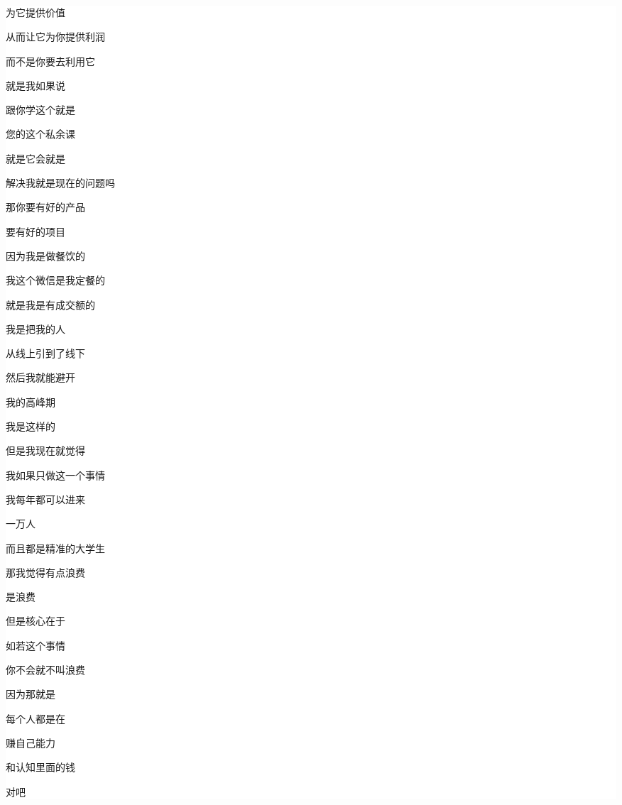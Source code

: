 为它提供价值

从而让它为你提供利润

而不是你要去利用它

就是我如果说

跟你学这个就是

您的这个私余课

就是它会就是

解决我就是现在的问题吗

那你要有好的产品

要有好的项目

因为我是做餐饮的

我这个微信是我定餐的

就是我是有成交额的

我是把我的人

从线上引到了线下

然后我就能避开

我的高峰期

我是这样的

但是我现在就觉得

我如果只做这一个事情

我每年都可以进来

一万人

而且都是精准的大学生

那我觉得有点浪费

是浪费

但是核心在于

如若这个事情

你不会就不叫浪费

因为那就是

每个人都是在

赚自己能力

和认知里面的钱

对吧
